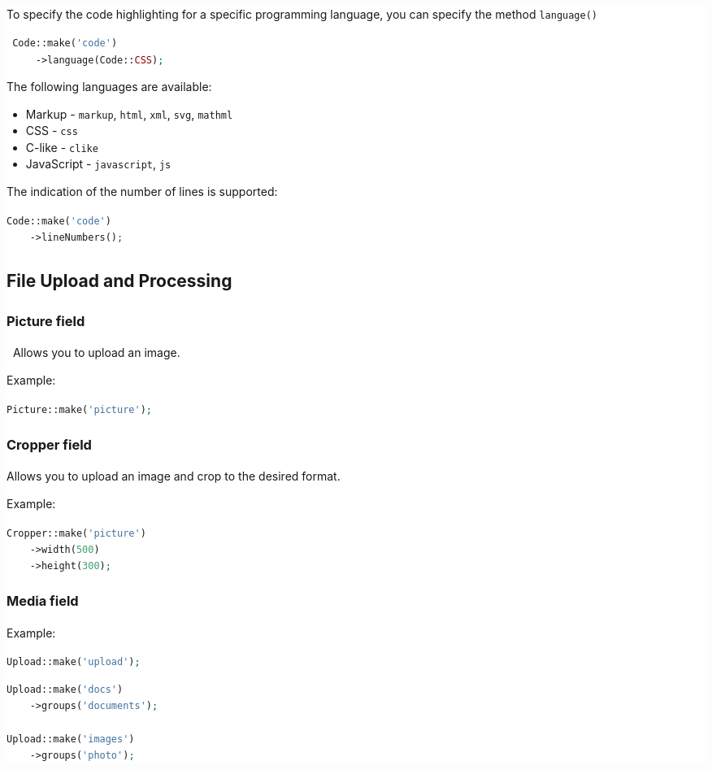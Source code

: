 To specify the code highlighting for a specific programming language, you can specify the method `language()`

```php
 Code::make('code')
     ->language(Code::CSS);
```

The following languages are available:

* Markup - `markup`, `html`, `xml`, `svg`, `mathml`
* CSS - `css`
* C-like - `clike`
* JavaScript - `javascript`, `js`


The indication of the number of lines is supported:

```php
Code::make('code')
    ->lineNumbers();
```
 
## File Upload and Processing

### Picture field
 
Allows you to upload an image.


Example:
```php
Picture::make('picture');
```  

### Cropper field
 
Allows you to upload an image and crop to the desired format.


Example:
```php
Cropper::make('picture')
    ->width(500)
    ->height(300);
```  

### Media field
 

Example:
```php
Upload::make('upload');
```  

```php
Upload::make('docs')
    ->groups('documents');

Upload::make('images')
    ->groups('photo');
```  
